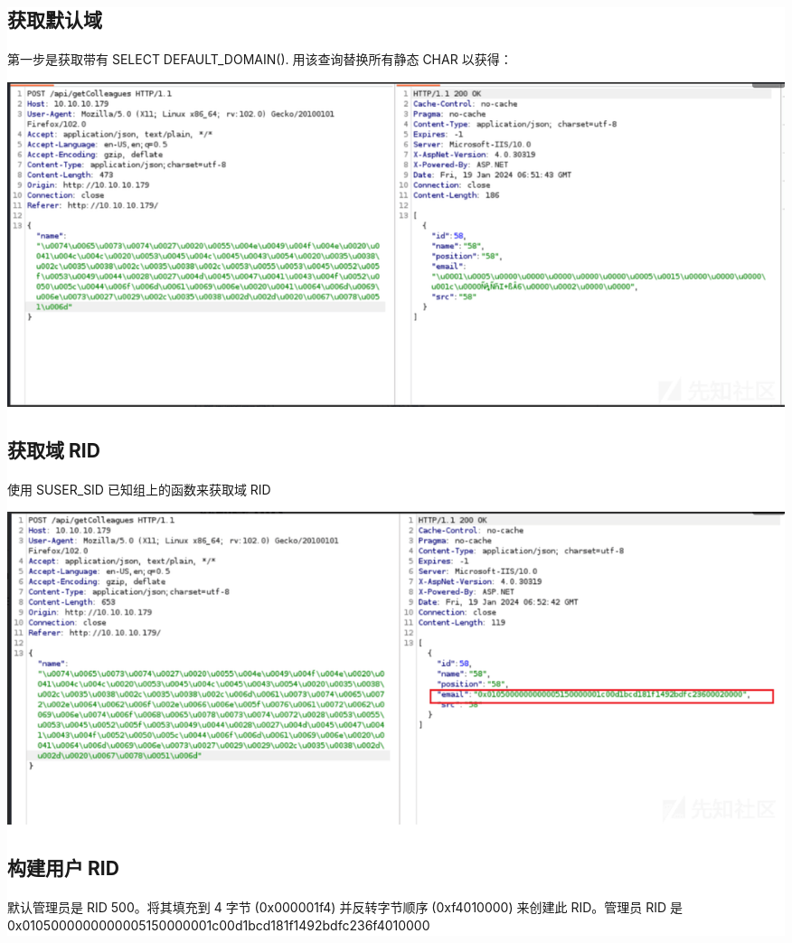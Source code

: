 ## 获取默认域

第一步是获取带有 SELECT DEFAULT\_DOMAIN(). 用该查询替换所有静态 CHAR 以获得：

[![](assets/1705974590-0759f516a825341db11f530a0ae40bdb.png)](https://xzfile.aliyuncs.com/media/upload/picture/20240121223326-09ef789e-b86a-1.png)

## 获取域 RID

使用 SUSER\_SID 已知组上的函数来获取域 RID

[![](assets/1705974590-5cade2d6274db716e149f0fc88393be1.png)](https://xzfile.aliyuncs.com/media/upload/picture/20240121223333-0e3880ee-b86a-1.png)

## 构建用户 RID

默认管理员是 RID 500。将其填充到 4 字节 (0x000001f4) 并反转字节顺序 (0xf4010000) 来创建此 RID。管理员 RID 是 0x0105000000000005150000001c00d1bcd181f1492bdfc236f4010000
